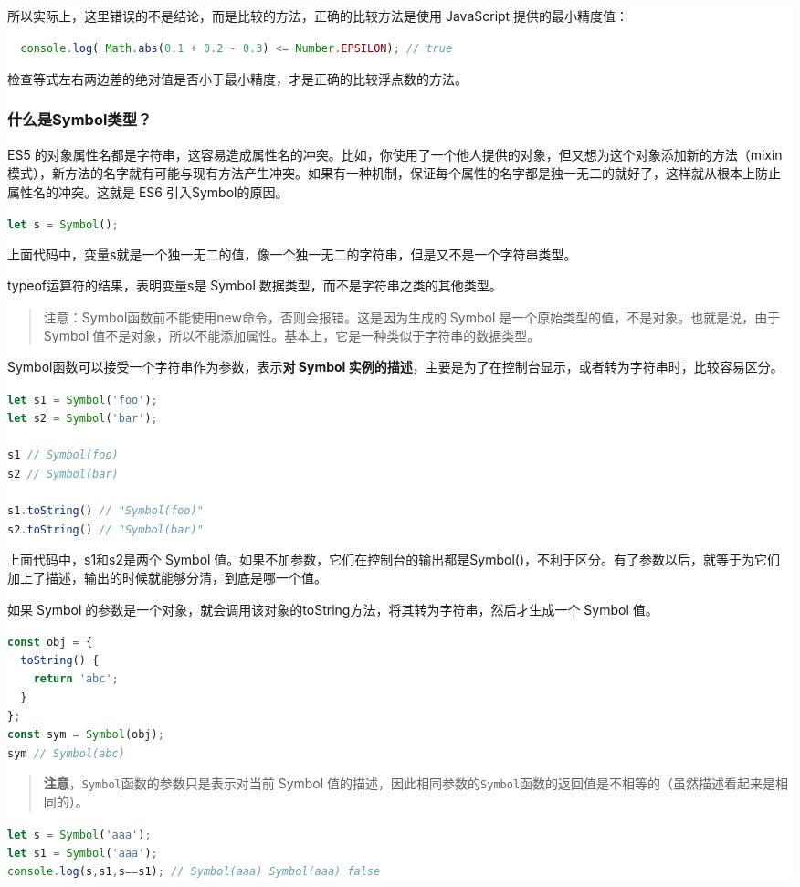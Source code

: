 所以实际上，这里错误的不是结论，而是比较的方法，正确的比较方法是使用 JavaScript 提供的最小精度值：

```js
  console.log( Math.abs(0.1 + 0.2 - 0.3) <= Number.EPSILON); // true
```

检查等式左右两边差的绝对值是否小于最小精度，才是正确的比较浮点数的方法。



### 什么是Symbol类型？

ES5 的对象属性名都是字符串，这容易造成属性名的冲突。比如，你使用了一个他人提供的对象，但又想为这个对象添加新的方法（mixin 模式），新方法的名字就有可能与现有方法产生冲突。如果有一种机制，保证每个属性的名字都是独一无二的就好了，这样就从根本上防止属性名的冲突。这就是 ES6 引入Symbol的原因。

```js
let s = Symbol();
```

上面代码中，变量s就是一个独一无二的值，像一个独一无二的字符串，但是又不是一个字符串类型。

typeof运算符的结果，表明变量s是 Symbol 数据类型，而不是字符串之类的其他类型。

> 注意：Symbol函数前不能使用new命令，否则会报错。这是因为生成的 Symbol 是一个原始类型的值，不是对象。也就是说，由于 Symbol 值不是对象，所以不能添加属性。基本上，它是一种类似于字符串的数据类型。

Symbol函数可以接受一个字符串作为参数，表示**对 Symbol 实例的描述**，主要是为了在控制台显示，或者转为字符串时，比较容易区分。

```js
let s1 = Symbol('foo');
let s2 = Symbol('bar');

s1 // Symbol(foo)
s2 // Symbol(bar)

s1.toString() // "Symbol(foo)"
s2.toString() // "Symbol(bar)"
```

上面代码中，s1和s2是两个 Symbol 值。如果不加参数，它们在控制台的输出都是Symbol()，不利于区分。有了参数以后，就等于为它们加上了描述，输出的时候就能够分清，到底是哪一个值。

如果 Symbol 的参数是一个对象，就会调用该对象的toString方法，将其转为字符串，然后才生成一个 Symbol 值。

```js
const obj = {
  toString() {
    return 'abc';
  }
};
const sym = Symbol(obj);
sym // Symbol(abc)
```

> **注意**，`Symbol`函数的参数只是表示对当前 Symbol 值的描述，因此相同参数的`Symbol`函数的返回值是不相等的（虽然描述看起来是相同的）。

```js
let s = Symbol('aaa');
let s1 = Symbol('aaa');
console.log(s,s1,s==s1); // Symbol(aaa) Symbol(aaa) false
```
